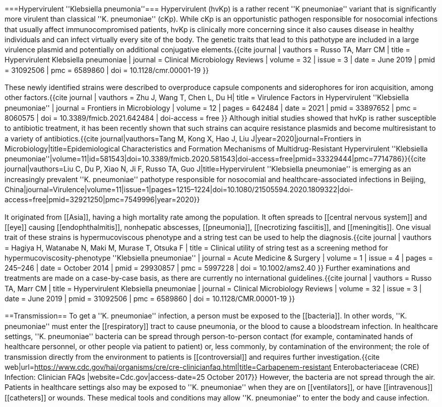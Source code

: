 
===Hypervirulent ''Klebsiella pneumonia''===
Hypervirulent (hvKp) is a rather recent ''K pneumoniae'' variant that is significantly more virulent than classical ''K. pneumoniae'' (cKp). While cKp is an opportunistic pathogen responsible for nosocomial infections that usually affect immunocompromised patients, hvKp is clinically more concerning since it also causes disease in healthy individuals and can infect virtually every site of the body. The genetic traits that lead to this pathotype are included in a large virulence plasmid and potentially on additional conjugative elements.<ref>{{cite journal | vauthors = Russo TA, Marr CM | title = Hypervirulent Klebsiella pneumoniae | journal = Clinical Microbiology Reviews | volume = 32 | issue = 3 | date = June 2019 | pmid = 31092506 | pmc = 6589860 | doi = 10.1128/cmr.00001-19 }}</ref>

These newly identified strains were described to overproduce capsule components and siderophores for iron acquisition, among other factors.<ref name=Zhu2021>{{cite journal | vauthors = Zhu J, Wang T, Chen L, Du H| title = Virulence Factors in Hypervirulent ''Klebsiella pneumoniae'' | journal = Frontiers in Microbiology | volume = 12 | pages = 642484 | date = 2021 | pmid = 33897652 | pmc = 8060575 | doi = 10.3389/fmicb.2021.642484 | doi-access = free }}</ref> Although initial studies showed that hvKp is rather susceptible to antibiotic treatment, it has been recently shown that such strains can acquire resistance plasmids and become multiresistant to a variety of antibiotics.<ref name=Zhu2021/><ref>{{cite journal|vauthors=Tang M, Kong X, Hao J, Liu J|year=2020|journal=Frontiers in Microbiology|title=Epidemiological Characteristics and Formation Mechanisms of Multidrug-Resistant Hypervirulent ''Klebsiella pneumoniae''|volume=11|id=581543|doi=10.3389/fmicb.2020.581543|doi-access=free|pmid=33329444|pmc=7714786}}</ref><ref>{{cite journal|vauthors=Liu C, Du P, Xiao N, Ji F, Russo TA, Guo J|title=Hypervirulent ''Klebsiella pneumoniae'' is emerging as an increasingly prevalent ''K. pneumoniae'' pathotype responsible for nosocomial and healthcare-associated infections in Beijing, China|journal=Virulence|volume=11|issue=1|pages=1215–1224|doi=10.1080/21505594.2020.1809322|doi-access=free|pmid=32921250|pmc=7549996|year=2020}}</ref>

It originated from [[Asia]], having a high mortality rate among the population. It often spreads to [[central nervous system]] and [[eye]] causing [[endophthalmitis]], nonhepatic abscesses, [[pneumonia]], [[necrotizing fasciitis]], and [[meningitis]]. One visual trait of these strains is hypermucoviscous phenotype and a string test can be used to help the diagnosis.<ref>{{cite journal | vauthors = Hagiya H, Watanabe N, Maki M, Murase T, Otsuka F | title = Clinical utility of string test as a screening method for hypermucoviscosity-phenotype ''Klebsiella pneumoniae'' | journal = Acute Medicine & Surgery | volume = 1 | issue = 4 | pages = 245–246 | date = October 2014 | pmid = 29930857 | pmc = 5997228 | doi = 10.1002/ams2.40 }}</ref> Further examinations and treatments are made on a case-by-case basis, as there are currently no international guidelines.<ref>{{cite journal | vauthors = Russo TA, Marr CM | title = Hypervirulent Klebsiella pneumoniae | journal = Clinical Microbiology Reviews | volume = 32 | issue = 3 | date = June 2019 | pmid = 31092506 | pmc = 6589860 | doi = 10.1128/CMR.00001-19 }}</ref>

==Transmission==
To get a ''K. pneumoniae'' infection, a person must be exposed to the [[bacteria]]. In other words, ''K. pneumoniae'' must enter the [[respiratory]] tract to cause pneumonia, or the blood to cause a bloodstream infection.
In healthcare settings, ''K. pneumoniae'' bacteria can be spread through person-to-person contact (for example, contaminated hands of healthcare personnel, or other people via patient to patient) or, less commonly, by contamination of the environment; the role of transmission directly from the environment to patients is [[controversial]] and requires further investigation.<ref>{{cite web|url=https://www.cdc.gov/hai/organisms/cre/cre-clinicianfaq.html|title=Carbapenem-resistant Enterobacteriaceae (CRE) Infection: Clinician FAQs |website=Cdc.gov|access-date=25 October 2017}}</ref> However, the bacteria are not spread through the air.
Patients in healthcare settings also may be exposed to ''K. pneumoniae'' when they are on [[ventilators]], or have [[intravenous]] [[catheters]] or wounds. These medical tools and conditions may allow ''K. pneumoniae'' to enter the body and cause infection.<ref name="CDC Guideline"/>
